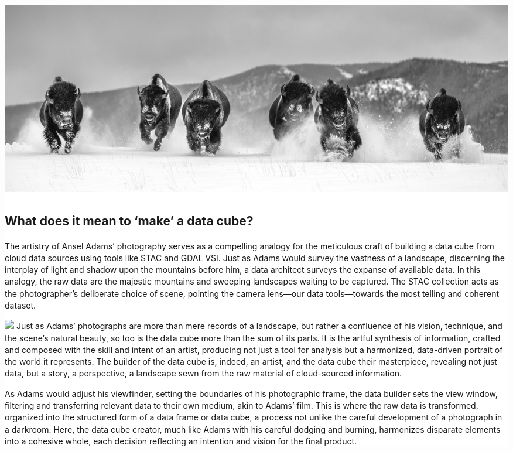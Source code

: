 ![](../assets/esiil_content/stac_mount_save/bison.png)

## What does it mean to ‘make’ a data cube?

The artistry of Ansel Adams’ photography serves as a compelling analogy
for the meticulous craft of building a data cube from cloud data sources
using tools like STAC and GDAL VSI. Just as Adams would survey the
vastness of a landscape, discerning the interplay of light and shadow
upon the mountains before him, a data architect surveys the expanse of
available data. In this analogy, the raw data are the majestic mountains
and sweeping landscapes waiting to be captured. The STAC collection acts
as the photographer’s deliberate choice of scene, pointing the camera
lens—our data tools—towards the most telling and coherent dataset.

![](../assets/stac_mount_save/Ansel_Adams_datacube.png) Just as Adams’
photographs are more than mere records of a landscape, but rather a
confluence of his vision, technique, and the scene’s natural beauty, so
too is the data cube more than the sum of its parts. It is the artful
synthesis of information, crafted and composed with the skill and intent
of an artist, producing not just a tool for analysis but a harmonized,
data-driven portrait of the world it represents. The builder of the data
cube is, indeed, an artist, and the data cube their masterpiece,
revealing not just data, but a story, a perspective, a landscape sewn
from the raw material of cloud-sourced information.

As Adams would adjust his viewfinder, setting the boundaries of his
photographic frame, the data builder sets the view window, filtering and
transferring relevant data to their own medium, akin to Adams’ film.
This is where the raw data is transformed, organized into the structured
form of a data frame or data cube, a process not unlike the careful
development of a photograph in a darkroom. Here, the data cube creator,
much like Adams with his careful dodging and burning, harmonizes
disparate elements into a cohesive whole, each decision reflecting an
intention and vision for the final product.
